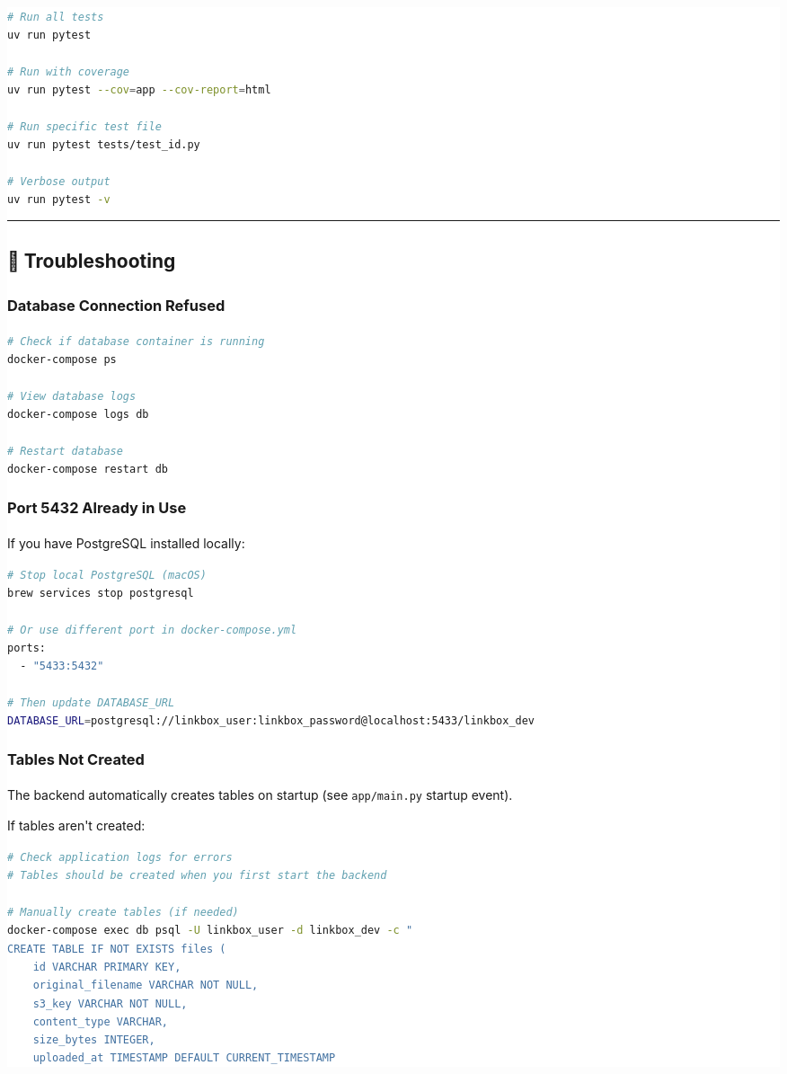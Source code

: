 ```bash
# Run all tests
uv run pytest

# Run with coverage
uv run pytest --cov=app --cov-report=html

# Run specific test file
uv run pytest tests/test_id.py

# Verbose output
uv run pytest -v
```

---

## 🐛 Troubleshooting

### Database Connection Refused

```bash
# Check if database container is running
docker-compose ps

# View database logs
docker-compose logs db

# Restart database
docker-compose restart db
```

### Port 5432 Already in Use

If you have PostgreSQL installed locally:

```bash
# Stop local PostgreSQL (macOS)
brew services stop postgresql

# Or use different port in docker-compose.yml
ports:
  - "5433:5432"

# Then update DATABASE_URL
DATABASE_URL=postgresql://linkbox_user:linkbox_password@localhost:5433/linkbox_dev
```

### Tables Not Created

The backend automatically creates tables on startup (see `app/main.py` startup event).

If tables aren't created:

```bash
# Check application logs for errors
# Tables should be created when you first start the backend

# Manually create tables (if needed)
docker-compose exec db psql -U linkbox_user -d linkbox_dev -c "
CREATE TABLE IF NOT EXISTS files (
    id VARCHAR PRIMARY KEY,
    original_filename VARCHAR NOT NULL,
    s3_key VARCHAR NOT NULL,
    content_type VARCHAR,
    size_bytes INTEGER,
    uploaded_at TIMESTAMP DEFAULT CURRENT_TIMESTAMP
```